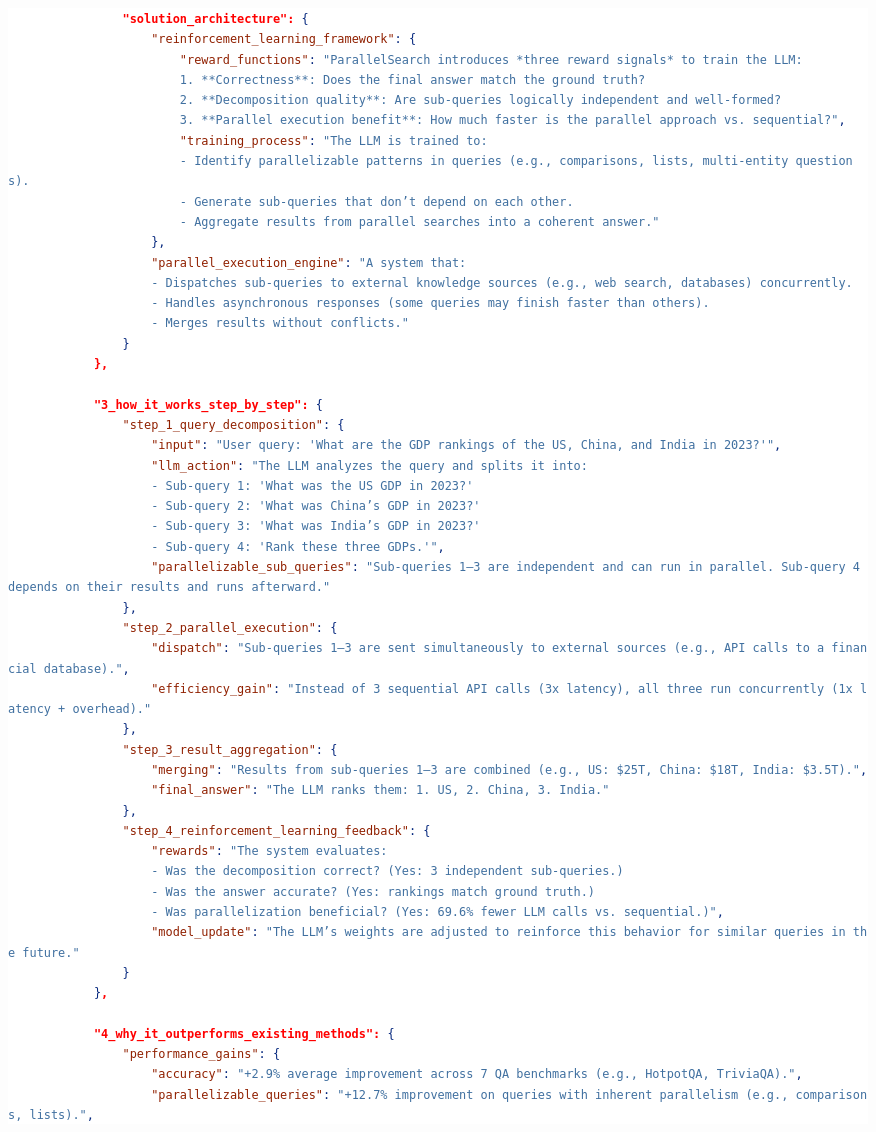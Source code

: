 ```json
                "solution_architecture": {
                    "reinforcement_learning_framework": {
                        "reward_functions": "ParallelSearch introduces *three reward signals* to train the LLM:
                        1. **Correctness**: Does the final answer match the ground truth?
                        2. **Decomposition quality**: Are sub-queries logically independent and well-formed?
                        3. **Parallel execution benefit**: How much faster is the parallel approach vs. sequential?",
                        "training_process": "The LLM is trained to:
                        - Identify parallelizable patterns in queries (e.g., comparisons, lists, multi-entity questions).
                        - Generate sub-queries that don’t depend on each other.
                        - Aggregate results from parallel searches into a coherent answer."
                    },
                    "parallel_execution_engine": "A system that:
                    - Dispatches sub-queries to external knowledge sources (e.g., web search, databases) concurrently.
                    - Handles asynchronous responses (some queries may finish faster than others).
                    - Merges results without conflicts."
                }
            },

            "3_how_it_works_step_by_step": {
                "step_1_query_decomposition": {
                    "input": "User query: 'What are the GDP rankings of the US, China, and India in 2023?'",
                    "llm_action": "The LLM analyzes the query and splits it into:
                    - Sub-query 1: 'What was the US GDP in 2023?'
                    - Sub-query 2: 'What was China’s GDP in 2023?'
                    - Sub-query 3: 'What was India’s GDP in 2023?'
                    - Sub-query 4: 'Rank these three GDPs.'",
                    "parallelizable_sub_queries": "Sub-queries 1–3 are independent and can run in parallel. Sub-query 4 depends on their results and runs afterward."
                },
                "step_2_parallel_execution": {
                    "dispatch": "Sub-queries 1–3 are sent simultaneously to external sources (e.g., API calls to a financial database).",
                    "efficiency_gain": "Instead of 3 sequential API calls (3x latency), all three run concurrently (1x latency + overhead)."
                },
                "step_3_result_aggregation": {
                    "merging": "Results from sub-queries 1–3 are combined (e.g., US: $25T, China: $18T, India: $3.5T).",
                    "final_answer": "The LLM ranks them: 1. US, 2. China, 3. India."
                },
                "step_4_reinforcement_learning_feedback": {
                    "rewards": "The system evaluates:
                    - Was the decomposition correct? (Yes: 3 independent sub-queries.)
                    - Was the answer accurate? (Yes: rankings match ground truth.)
                    - Was parallelization beneficial? (Yes: 69.6% fewer LLM calls vs. sequential.)",
                    "model_update": "The LLM’s weights are adjusted to reinforce this behavior for similar queries in the future."
                }
            },

            "4_why_it_outperforms_existing_methods": {
                "performance_gains": {
                    "accuracy": "+2.9% average improvement across 7 QA benchmarks (e.g., HotpotQA, TriviaQA).",
                    "parallelizable_queries": "+12.7% improvement on queries with inherent parallelism (e.g., comparisons, lists).",
```